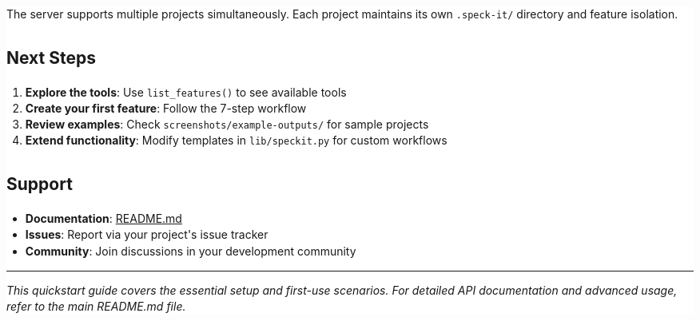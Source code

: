 The server supports multiple projects simultaneously. Each project maintains its own `.speck-it/` directory and feature isolation.

## Next Steps

1. **Explore the tools**: Use `list_features()` to see available tools
2. **Create your first feature**: Follow the 7-step workflow
3. **Review examples**: Check `screenshots/example-outputs/` for sample projects
4. **Extend functionality**: Modify templates in `lib/speckit.py` for custom workflows

## Support

- **Documentation**: [README.md](README.md)
- **Issues**: Report via your project's issue tracker
- **Community**: Join discussions in your development community

---

_This quickstart guide covers the essential setup and first-use scenarios. For detailed API documentation and advanced usage, refer to the main README.md file._
